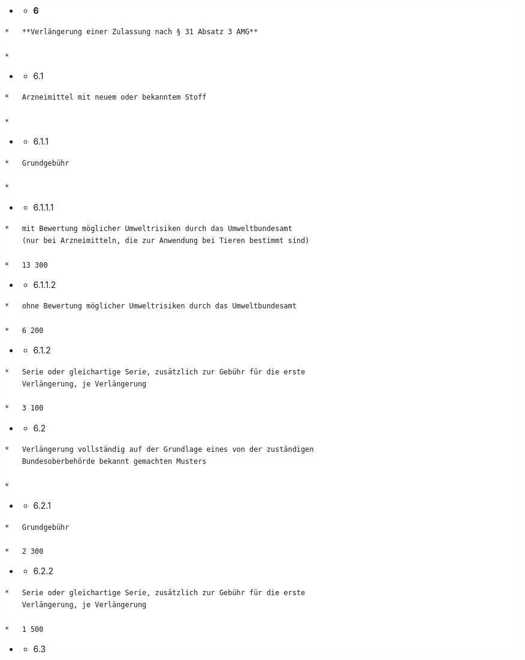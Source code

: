 
*    *   **6**

    *   **Verlängerung einer Zulassung nach § 31 Absatz 3 AMG**

    *

*    *   6.1

    *   Arzneimittel mit neuem oder bekanntem Stoff

    *

*    *   6.1.1

    *   Grundgebühr

    *

*    *   6.1.1.1

    *   mit Bewertung möglicher Umweltrisiken durch das Umweltbundesamt
        (nur bei Arzneimitteln, die zur Anwendung bei Tieren bestimmt sind)

    *   13 300


*    *   6.1.1.2

    *   ohne Bewertung möglicher Umweltrisiken durch das Umweltbundesamt

    *   6 200


*    *   6.1.2

    *   Serie oder gleichartige Serie, zusätzlich zur Gebühr für die erste
        Verlängerung, je Verlängerung

    *   3 100


*    *   6.2

    *   Verlängerung vollständig auf der Grundlage eines von der zuständigen
        Bundesoberbehörde bekannt gemachten Musters

    *

*    *   6.2.1

    *   Grundgebühr

    *   2 300


*    *   6.2.2

    *   Serie oder gleichartige Serie, zusätzlich zur Gebühr für die erste
        Verlängerung, je Verlängerung

    *   1 500


*    *   6.3
